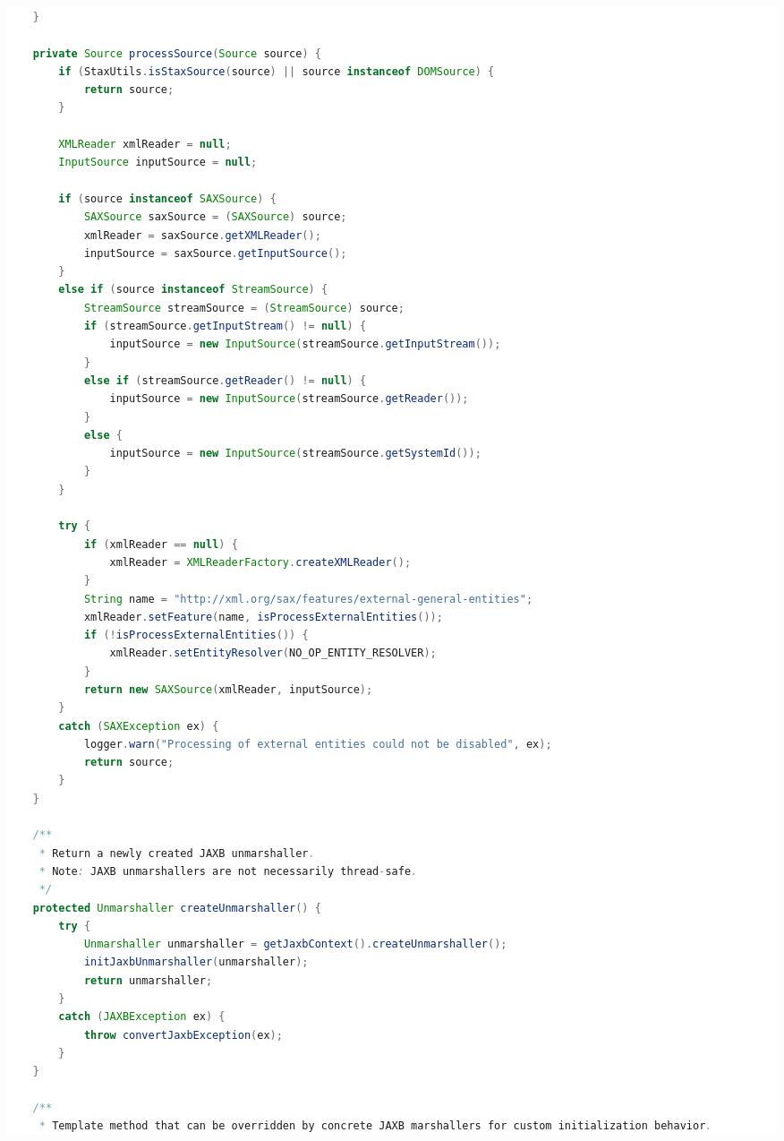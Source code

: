 ```java
	}

	private Source processSource(Source source) {
		if (StaxUtils.isStaxSource(source) || source instanceof DOMSource) {
			return source;
		}

		XMLReader xmlReader = null;
		InputSource inputSource = null;

		if (source instanceof SAXSource) {
			SAXSource saxSource = (SAXSource) source;
			xmlReader = saxSource.getXMLReader();
			inputSource = saxSource.getInputSource();
		}
		else if (source instanceof StreamSource) {
			StreamSource streamSource = (StreamSource) source;
			if (streamSource.getInputStream() != null) {
				inputSource = new InputSource(streamSource.getInputStream());
			}
			else if (streamSource.getReader() != null) {
				inputSource = new InputSource(streamSource.getReader());
			}
			else {
				inputSource = new InputSource(streamSource.getSystemId());
			}
		}

		try {
			if (xmlReader == null) {
				xmlReader = XMLReaderFactory.createXMLReader();
			}
			String name = "http://xml.org/sax/features/external-general-entities";
			xmlReader.setFeature(name, isProcessExternalEntities());
			if (!isProcessExternalEntities()) {
				xmlReader.setEntityResolver(NO_OP_ENTITY_RESOLVER);
			}
			return new SAXSource(xmlReader, inputSource);
		}
		catch (SAXException ex) {
			logger.warn("Processing of external entities could not be disabled", ex);
			return source;
		}
	}

	/**
	 * Return a newly created JAXB unmarshaller.
	 * Note: JAXB unmarshallers are not necessarily thread-safe.
	 */
	protected Unmarshaller createUnmarshaller() {
		try {
			Unmarshaller unmarshaller = getJaxbContext().createUnmarshaller();
			initJaxbUnmarshaller(unmarshaller);
			return unmarshaller;
		}
		catch (JAXBException ex) {
			throw convertJaxbException(ex);
		}
	}

	/**
	 * Template method that can be overridden by concrete JAXB marshallers for custom initialization behavior.
```